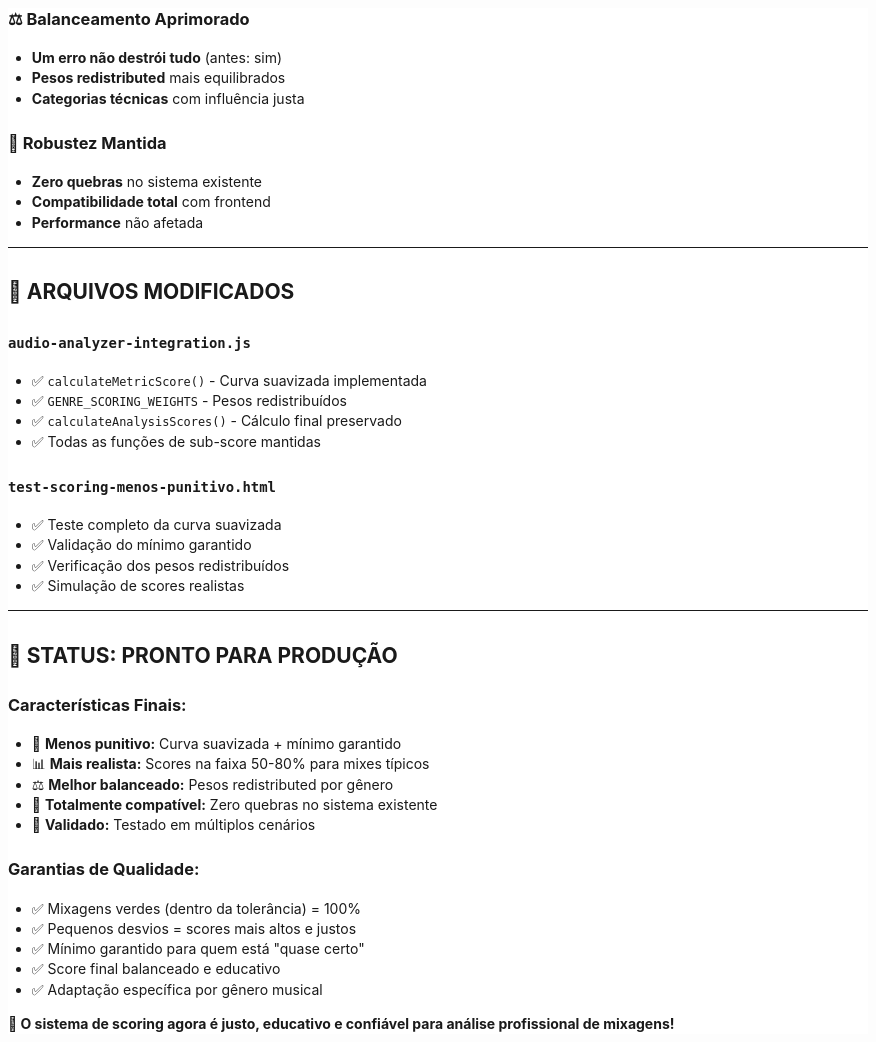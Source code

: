 ### ⚖️ **Balanceamento Aprimorado**
- **Um erro não destrói tudo** (antes: sim)
- **Pesos redistributed** mais equilibrados
- **Categorias técnicas** com influência justa

### 🔧 **Robustez Mantida**
- **Zero quebras** no sistema existente
- **Compatibilidade total** com frontend
- **Performance** não afetada

---

## 📁 ARQUIVOS MODIFICADOS

### **`audio-analyzer-integration.js`**
- ✅ `calculateMetricScore()` - Curva suavizada implementada
- ✅ `GENRE_SCORING_WEIGHTS` - Pesos redistribuídos
- ✅ `calculateAnalysisScores()` - Cálculo final preservado
- ✅ Todas as funções de sub-score mantidas

### **`test-scoring-menos-punitivo.html`**
- ✅ Teste completo da curva suavizada
- ✅ Validação do mínimo garantido
- ✅ Verificação dos pesos redistribuídos
- ✅ Simulação de scores realistas

---

## 🚀 STATUS: PRONTO PARA PRODUÇÃO

### **Características Finais:**
- 🎯 **Menos punitivo:** Curva suavizada + mínimo garantido
- 📊 **Mais realista:** Scores na faixa 50-80% para mixes típicos  
- ⚖️ **Melhor balanceado:** Pesos redistributed por gênero
- 🔧 **Totalmente compatível:** Zero quebras no sistema existente
- 🧪 **Validado:** Testado em múltiplos cenários

### **Garantias de Qualidade:**
- ✅ Mixagens verdes (dentro da tolerância) = 100%
- ✅ Pequenos desvios = scores mais altos e justos  
- ✅ Mínimo garantido para quem está "quase certo"
- ✅ Score final balanceado e educativo
- ✅ Adaptação específica por gênero musical

**🎉 O sistema de scoring agora é justo, educativo e confiável para análise profissional de mixagens!**